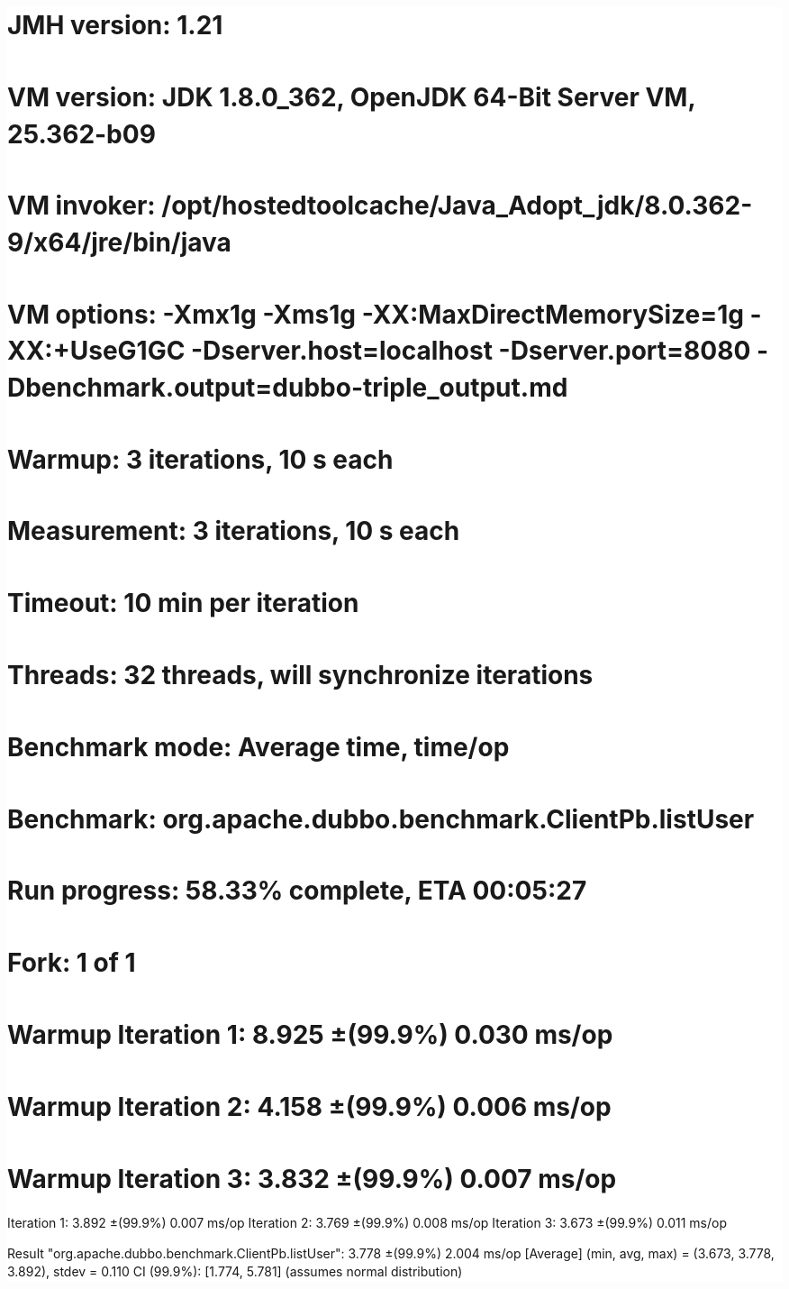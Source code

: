 
# JMH version: 1.21
# VM version: JDK 1.8.0_362, OpenJDK 64-Bit Server VM, 25.362-b09
# VM invoker: /opt/hostedtoolcache/Java_Adopt_jdk/8.0.362-9/x64/jre/bin/java
# VM options: -Xmx1g -Xms1g -XX:MaxDirectMemorySize=1g -XX:+UseG1GC -Dserver.host=localhost -Dserver.port=8080 -Dbenchmark.output=dubbo-triple_output.md
# Warmup: 3 iterations, 10 s each
# Measurement: 3 iterations, 10 s each
# Timeout: 10 min per iteration
# Threads: 32 threads, will synchronize iterations
# Benchmark mode: Average time, time/op
# Benchmark: org.apache.dubbo.benchmark.ClientPb.listUser

# Run progress: 58.33% complete, ETA 00:05:27
# Fork: 1 of 1
# Warmup Iteration   1: 8.925 ±(99.9%) 0.030 ms/op
# Warmup Iteration   2: 4.158 ±(99.9%) 0.006 ms/op
# Warmup Iteration   3: 3.832 ±(99.9%) 0.007 ms/op
Iteration   1: 3.892 ±(99.9%) 0.007 ms/op
Iteration   2: 3.769 ±(99.9%) 0.008 ms/op
Iteration   3: 3.673 ±(99.9%) 0.011 ms/op


Result "org.apache.dubbo.benchmark.ClientPb.listUser":
  3.778 ±(99.9%) 2.004 ms/op [Average]
  (min, avg, max) = (3.673, 3.778, 3.892), stdev = 0.110
  CI (99.9%): [1.774, 5.781] (assumes normal distribution)
